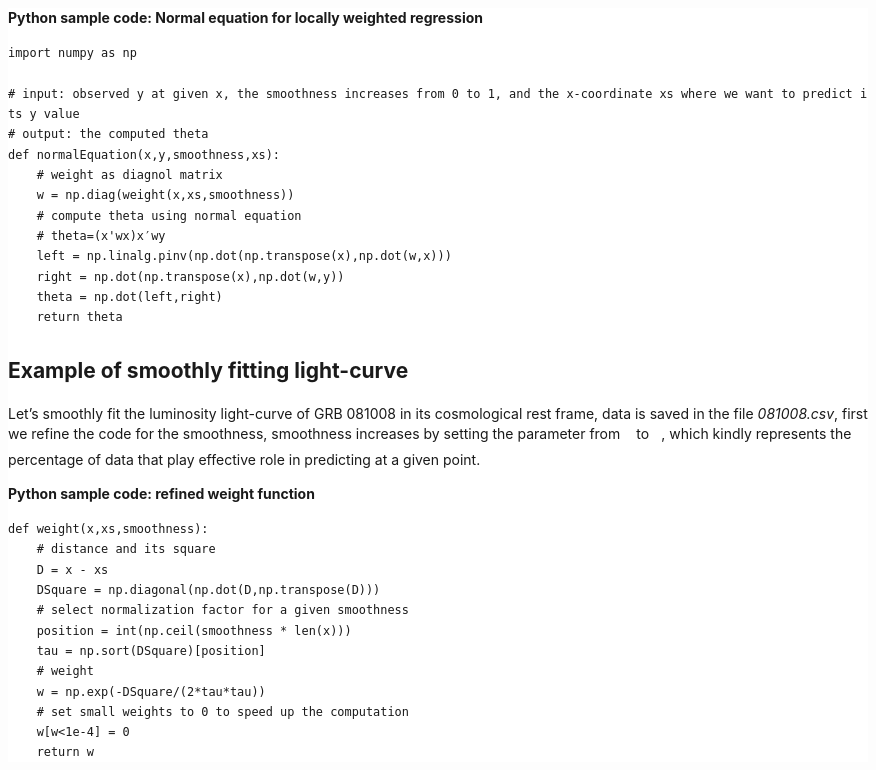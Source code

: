 **Python sample code: Normal equation for locally weighted regression**

    import numpy as np

    # input: observed y at given x, the smoothness increases from 0 to 1, and the x-coordinate xs where we want to predict its y value
    # output: the computed theta 
    def normalEquation(x,y,smoothness,xs):
        # weight as diagnol matrix
        w = np.diag(weight(x,xs,smoothness))
        # compute theta using normal equation
        # theta=(x'wx)x′wy
        left = np.linalg.pinv(np.dot(np.transpose(x),np.dot(w,x)))
        right = np.dot(np.transpose(x),np.dot(w,y))
        theta = np.dot(left,right)
        return theta

Example of smoothly fitting light-curve
---------------------------------------

Let’s smoothly fit the luminosity light-curve of GRB 081008 in its
cosmological rest frame, data is saved in the file *081008.csv*, first
we refine the code for the smoothness, smoothness increases by setting
the parameter from <img src="https://rawgit.com/YWangScience/AstroNeuron/master/svgs/29632a9bf827ce0200454dd32fc3be82.svg?invert_in_darkmode" align=middle width=8.188554000000002pt height=21.10812pt/> to <img src="https://rawgit.com/YWangScience/AstroNeuron/master/svgs/034d0a6be0424bffe9a6e7ac9236c0f5.svg?invert_in_darkmode" align=middle width=8.188554000000002pt height=21.10812pt/>, which kindly represents the percentage of
data that play effective role in predicting at a given point.

**Python sample code: refined weight function**


    def weight(x,xs,smoothness):
        # distance and its square
        D = x - xs
        DSquare = np.diagonal(np.dot(D,np.transpose(D)))    
        # select normalization factor for a given smoothness
        position = int(np.ceil(smoothness * len(x)))
        tau = np.sort(DSquare)[position]
        # weight
        w = np.exp(-DSquare/(2*tau*tau))
        # set small weights to 0 to speed up the computation
        w[w<1e-4] = 0 
        return w
